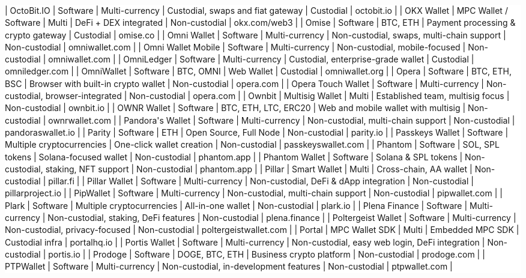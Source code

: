 | OctoBit.IO                | Software                    | Multi-currency                                | Custodial, swaps and fiat gateway                                  | Custodial       | octobit.io                |
| OKX Wallet                | MPC Wallet / Software       | Multi                                         | DeFi + DEX integrated                                              | Non-custodial   | okx.com/web3              |
| Omise                     | Software                    | BTC, ETH                                      | Payment processing & crypto gateway                                | Custodial       | omise.co                  |
| Omni Wallet               | Software                    | Multi-currency                                | Non-custodial, swaps, multi-chain support                          | Non-custodial   | omniwallet.com            |
| Omni Wallet Mobile        | Software                    | Multi-currency                                | Non-custodial, mobile-focused                                      | Non-custodial   | omniwallet.com            |
| OmniLedger                | Software                    | Multi-currency                                | Custodial, enterprise-grade wallet                                 | Custodial       | omniledger.com            |
| OmniWallet                | Software                    | BTC, OMNI                                     | Web Wallet                                                         | Custodial       | omniwallet.org            |
| Opera                     | Software                    | BTC, ETH, BSC                                 | Browser with built-in crypto wallet                                | Non-custodial   | opera.com                 |
| Opera Touch Wallet        | Software                    | Multi-currency                                | Non-custodial, browser-integrated                                  | Non-custodial   | opera.com                 |
| Ownbit                    | Multisig Wallet             | Multi                                         | Established team, multisig focus                                   | Non-custodial   | ownbit.io                 |
| OWNR Wallet               | Software                    | BTC, ETH, LTC, ERC20                          | Web and mobile wallet with multisig                                | Non-custodial   | ownrwallet.com            |
| Pandora's Wallet          | Software                    | Multi-currency                                | Non-custodial, multi-chain support                                 | Non-custodial   | pandoraswallet.io         |
| Parity                    | Software                    | ETH                                           | Open Source, Full Node                                             | Non-custodial   | parity.io                 |
| Passkeys Wallet           | Software                    | Multiple cryptocurrencies                     | One-click wallet creation                                          | Non-custodial   | passkeyswallet.com        |
| Phantom                   | Software                    | SOL, SPL tokens                               | Solana-focused wallet                                              | Non-custodial   | phantom.app               |
| Phantom Wallet            | Software                    | Solana & SPL tokens                           | Non-custodial, staking, NFT support                                | Non-custodial   | phantom.app               |
| Pillar                    | Smart Wallet                | Multi                                         | Cross-chain, AA wallet                                             | Non-custodial   | pillar.fi                 |
| Pillar Wallet             | Software                    | Multi-currency                                | Non-custodial, DeFi & dApp integration                             | Non-custodial   | pillarproject.io          |
| PipWallet                 | Software                    | Multi-currency                                | Non-custodial, multi-chain support                                 | Non-custodial   | pipwallet.com             |
| Plark                     | Software                    | Multiple cryptocurrencies                     | All-in-one wallet                                                  | Non-custodial   | plark.io                  |
| Plena Finance             | Software                    | Multi-currency                                | Non-custodial, staking, DeFi features                              | Non-custodial   | plena.finance             |
| Poltergeist Wallet        | Software                    | Multi-currency                                | Non-custodial, privacy-focused                                     | Non-custodial   | poltergeistwallet.com     |
| Portal                    | MPC Wallet SDK              | Multi                                         | Embedded MPC SDK                                                   | Custodial infra | portalhq.io               |
| Portis Wallet             | Software                    | Multi-currency                                | Non-custodial, easy web login, DeFi integration                    | Non-custodial   | portis.io                 |
| Prodoge                   | Software                    | DOGE, BTC, ETH                                | Business crypto platform                                           | Non-custodial   | prodoge.com               |
| PTPWallet                 | Software                    | Multi-currency                                | Non-custodial, in-development features                             | Non-custodial   | ptpwallet.com             |